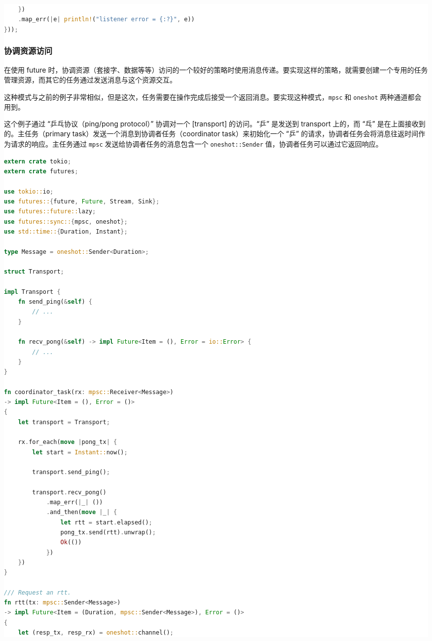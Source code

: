 ```rust
    })
    .map_err(|e| println!("listener error = {:?}", e))
}));
```

### 协调资源访问

在使用 future 时，协调资源（套接字、数据等等）访问的一个较好的策略时使用消息传递。要实现这样的策略，就需要创建一个专用的任务管理资源，而其它的任务通过发送消息与这个资源交互。

这种模式与之前的例子非常相似，但是这次，任务需要在操作完成后接受一个返回消息。要实现这种模式，`mpsc` 和 `oneshot` 两种通道都会用到。

这个例子通过 “乒乓协议（ping/pong protocol）” 协调对一个 [transport] 的访问。“乒” 是发送到 transport 上的，而 “乓” 是在上面接收到的。主任务（primary task）发送一个消息到协调者任务（coordinator task）来初始化一个 “乒” 的请求，协调者任务会将消息往返时间作为请求的响应。主任务通过 `mpsc` 发送给协调者任务的消息包含一个  `oneshot::Sender` 值，协调者任务可以通过它返回响应。 

```rust
extern crate tokio;
extern crate futures;

use tokio::io;
use futures::{future, Future, Stream, Sink};
use futures::future::lazy;
use futures::sync::{mpsc, oneshot};
use std::time::{Duration, Instant};

type Message = oneshot::Sender<Duration>;

struct Transport;

impl Transport {
    fn send_ping(&self) {
        // ...
    }

    fn recv_pong(&self) -> impl Future<Item = (), Error = io::Error> {
        // ...
    }
}

fn coordinator_task(rx: mpsc::Receiver<Message>)
-> impl Future<Item = (), Error = ()>
{
    let transport = Transport;

    rx.for_each(move |pong_tx| {
        let start = Instant::now();

        transport.send_ping();

        transport.recv_pong()
            .map_err(|_| ())
            .and_then(move |_| {
                let rtt = start.elapsed();
                pong_tx.send(rtt).unwrap();
                Ok(())
            })
    })
}

/// Request an rtt.
fn rtt(tx: mpsc::Sender<Message>)
-> impl Future<Item = (Duration, mpsc::Sender<Message>), Error = ()>
{
    let (resp_tx, resp_rx) = oneshot::channel();

```

[rt]: https://docs.rs/tokio/0.1/tokio/runtime/index.html
[Go's goroutine]: https://www.golang-book.com/books/intro/10
[Erlang's process]: http://erlang.org/doc/reference_manual/processes.html
[`lazy`]: https://docs.rs/futures/0.1/futures/future/fn.lazy.html
[rtt]: https://en.wikipedia.org/wiki/Round-trip_delay_time